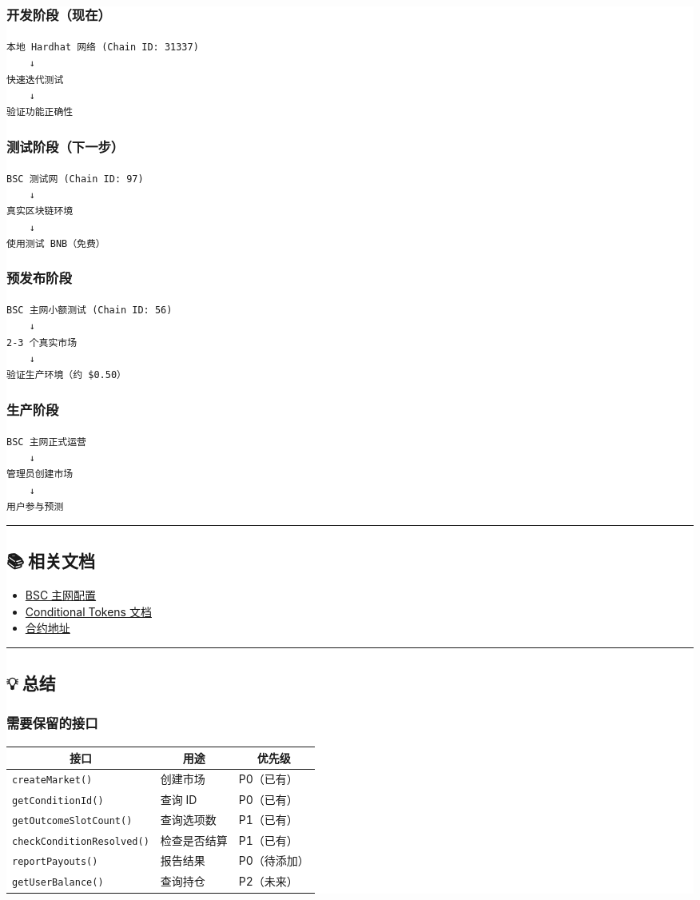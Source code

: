 ### 开发阶段（现在）
```
本地 Hardhat 网络 (Chain ID: 31337)
    ↓
快速迭代测试
    ↓
验证功能正确性
```

### 测试阶段（下一步）
```
BSC 测试网 (Chain ID: 97)
    ↓
真实区块链环境
    ↓
使用测试 BNB（免费）
```

### 预发布阶段
```
BSC 主网小额测试 (Chain ID: 56)
    ↓
2-3 个真实市场
    ↓
验证生产环境（约 $0.50）
```

### 生产阶段
```
BSC 主网正式运营
    ↓
管理员创建市场
    ↓
用户参与预测
```

---

## 📚 相关文档

- [BSC 主网配置](https://docs.bnbchain.org/docs/wallet/metamask)
- [Conditional Tokens 文档](https://docs.gnosis.io/conditionaltokens/)
- [合约地址](https://bscscan.com/address/0x26075526ff4fab71fcc2a58d28b4d28ee60e03a7)

---

## 💡 总结

### 需要保留的接口

| 接口 | 用途 | 优先级 |
|------|------|--------|
| `createMarket()` | 创建市场 | P0（已有） |
| `getConditionId()` | 查询 ID | P0（已有） |
| `getOutcomeSlotCount()` | 查询选项数 | P1（已有） |
| `checkConditionResolved()` | 检查是否结算 | P1（已有） |
| `reportPayouts()` | 报告结果 | P0（待添加） |
| `getUserBalance()` | 查询持仓 | P2（未来） |
